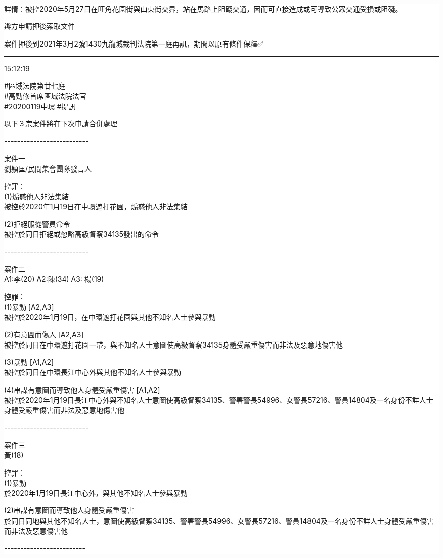 詳情：被控2020年5月27日在旺角花園街與山東街交界，站在馬路上阻礙交通，因而可直接造成或可導致公眾交通受損或阻礙。  
  
辯方申請押後索取文件  
  
案件押後到2021年3月2號1430九龍城裁判法院第一庭再訊，期間以原有條件保釋✅

---
      
15:12:19



\#區域法院第廿七庭  
\#高勁修首席區域法院法官  
\#20200119中環 \#提訊  
  
以下３宗案件將在下次申請合併處理  
  
\--------------------------  
  
案件一  
劉頴匡/民間集會團隊發言人  
  
控罪：  
(1)煽惑他人非法集結  
被控於2020年1月19日在中環遮打花園，煽惑他人非法集結  
  
(2)拒絕服從警員命令  
被控於同日拒絕或忽略高級督察34135發出的命令  
  
\--------------------------  
  
案件二  
A1:李(20) A2:陳(34) A3: 楊(19)  
  
控罪：  
(1)暴動 \[A2,A3\]  
被控於2020年1月19日，在中環遮打花園與其他不知名人士參與暴動  
  
(2)有意圖而傷人 \[A2,A3\]  
被控於同日在中環遮打花園一帶，與不知名人士意圖使高級督察34135身體受嚴重傷害而非法及惡意地傷害他  
  
(3)暴動 \[A1,A2\]  
被控於同日在中環長江中心外與其他不知名人士參與暴動  
  
(4)串謀有意圖而導致他人身體受嚴重傷害 \[A1,A2\]  
被控於2020年1月19日長江中心外與不知名人士意圖使高級督察34135、警署警長54996、女警長57216、警員14804及一名身份不詳人士身體受嚴重傷害而非法及惡意地傷害他  
  
\--------------------------  
  
案件三  
黃(18)  
  
控罪：  
(1)暴動  
於2020年1月19日長江中心外，與其他不知名人士參與暴動  
  
(2)串謀有意圖而導致他人身體受嚴重傷害  
於同日同地與其他不知名人士，意圖使高級督察34135、警署警長54996、女警長57216、警員14804及一名身份不詳人士身體受嚴重傷害而非法及惡意傷害他  
  
\-------------------------  
  
